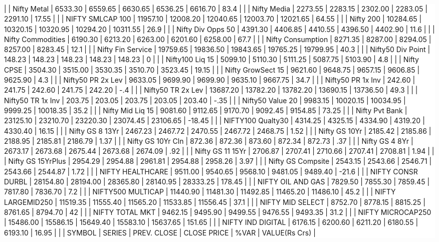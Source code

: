 |  | Nifty Metal | 6533.30 | 6559.65 | 6630.65 | 6536.25 | 6616.70 | 83.4 |
|  | Nifty Media | 2273.55 | 2283.15 | 2302.00 | 2283.05 | 2291.10 | 17.55 |
|  | NIFTY SMLCAP 100 | 11957.10 | 12008.20 | 12040.65 | 12003.70 | 12021.65 | 64.55 |
|  | Nifty 200 | 10284.65 | 10320.15 | 10320.95 | 10294.20 | 10311.55 | 26.9 |
|  | Nifty Div Opps 50 | 4391.30 | 4406.85 | 4410.55 | 4396.50 | 4402.90 | 11.6 |
|  | Nifty Commodities | 6190.30 | 6213.20 | 6263.00 | 6201.60 | 6258.00 | 67.7 |
|  | Nifty Consumption | 8271.35 | 8287.00 | 8294.05 | 8257.00 | 8283.45 | 12.1 |
|  | Nifty Fin Service | 19759.65 | 19836.50 | 19843.65 | 19765.25 | 19799.95 | 40.3 |
|  | Nifty50 Div Point | 148.23 | 148.23 | 148.23 | 148.23 | 148.23 | 0 |
|  | Nifty100 Liq 15 | 5099.10 | 5110.30 | 5111.25 | 5087.75 | 5103.90 | 4.8 |
|  | Nifty CPSE | 3504.30 | 3515.00 | 3530.35 | 3510.70 | 3523.45 | 19.15 |
|  | Nifty GrowSect 15 | 9621.60 | 9648.75 | 9657.15 | 9606.85 | 9625.90 | 4.3 |
|  | Nifty50 PR 2x Lev | 9633.05 | 9699.90 | 9699.90 | 9635.10 | 9667.75 | 34.7 |
|  | Nifty50 PR 1x Inv | 242.60 | 241.75 | 242.60 | 241.75 | 242.20 | -.4 |
|  | Nifty50 TR 2x Lev | 13687.20 | 13782.20 | 13782.20 | 13690.15 | 13736.50 | 49.3 |
|  | Nifty50 TR 1x Inv | 203.75 | 203.05 | 203.75 | 203.05 | 203.40 | -.35 |
|  | Nifty50 Value 20 | 9983.15 | 10020.15 | 10034.95 | 9999.25 | 10018.35 | 35.2 |
|  | Nifty Mid Liq 15 | 9081.60 | 9112.65 | 9170.70 | 9092.45 | 9154.85 | 73.25 |
|  | Nifty Pvt Bank | 23125.10 | 23210.70 | 23220.30 | 23074.45 | 23106.65 | -18.45 |
|  | NIFTY100 Qualty30 | 4314.25 | 4325.15 | 4334.90 | 4319.20 | 4330.40 | 16.15 |
|  | Nifty GS 8 13Yr | 2467.23 | 2467.72 | 2470.55 | 2467.72 | 2468.75 | 1.52 |
|  | Nifty GS 10Yr | 2185.42 | 2185.86 | 2188.95 | 2185.81 | 2186.79 | 1.37 |
|  | Nifty GS 10Yr Cln | 872.36 | 872.36 | 873.60 | 872.34 | 872.73 | .37 |
|  | Nifty GS 4 8Yr | 2673.17 | 2673.68 | 2675.44 | 2673.68 | 2674.09 | .92 |
|  | Nifty GS 11 15Yr | 2706.87 | 2707.41 | 2710.66 | 2707.41 | 2708.81 | 1.94 |
|  | Nifty GS 15YrPlus | 2954.29 | 2954.88 | 2961.81 | 2954.88 | 2958.26 | 3.97 |
|  | Nifty GS Compsite | 2543.15 | 2543.66 | 2546.71 | 2543.66 | 2544.87 | 1.72 |
|  | NIFTY HEALTHCARE | 9511.00 | 9540.65 | 9568.10 | 9481.05 | 9489.40 | -21.6 |
|  | NIFTY CONSR DURBL | 28154.80 | 28194.00 | 28365.80 | 28140.95 | 28333.25 | 178.45 |
|  | NIFTY OIL AND GAS | 7829.50 | 7855.30 | 7859.45 | 7817.80 | 7836.70 | 7.2 |
|  | NIFTY500 MULTICAP | 11440.90 | 11481.30 | 11492.85 | 11465.20 | 11486.10 | 45.2 |
|  | NIFTY LARGEMID250 | 11519.35 | 11555.40 | 11565.20 | 11533.85 | 11556.45 | 37.1 |
|  | NIFTY MID SELECT | 8752.70 | 8778.15 | 8815.25 | 8761.65 | 8794.70 | 42 |
|  | NIFTY TOTAL MKT | 9462.15 | 9495.90 | 9499.55 | 9476.55 | 9493.35 | 31.2 |
|  | NIFTY MICROCAP250 | 15486.00 | 15586.15 | 15649.40 | 15583.10 | 15637.65 | 151.65 |
|  | NIFTY IND DIGITAL | 6176.15 | 6200.60 | 6211.20 | 6180.55 | 6193.10 | 16.95 |
|  | SYMBOL | SERIES | PREV. CLOSE | CLOSE PRICE | %VAR | VALUE(Rs Crs) |